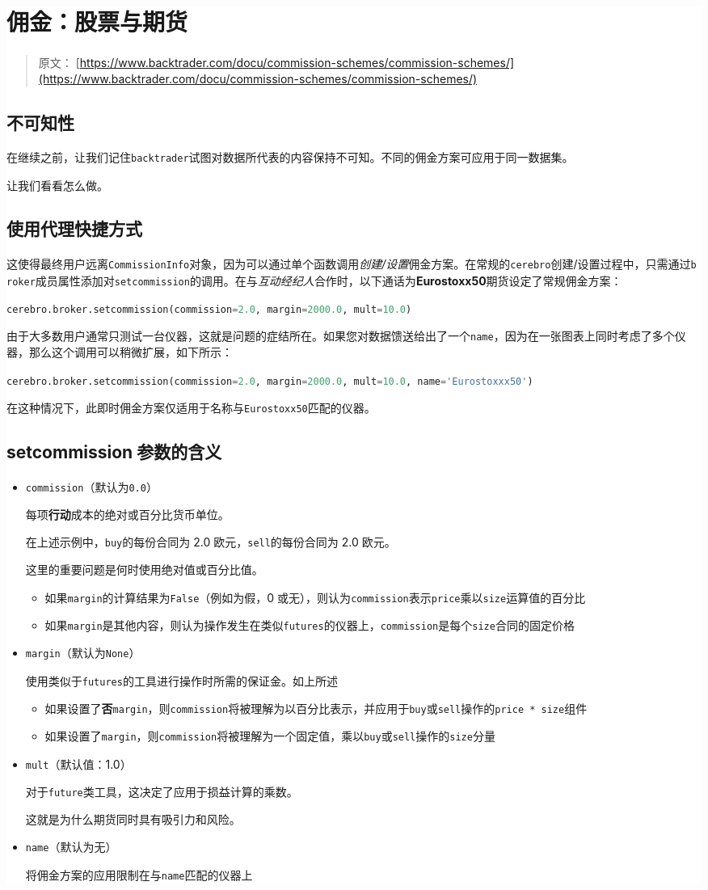 # 佣金：股票与期货

> 原文： [https://www.backtrader.com/docu/commission-schemes/commission-schemes/](https://www.backtrader.com/docu/commission-schemes/commission-schemes/)

## 不可知性

在继续之前，让我们记住`backtrader`试图对数据所代表的内容保持不可知。不同的佣金方案可应用于同一数据集。

让我们看看怎么做。

## 使用代理快捷方式

这使得最终用户远离`CommissionInfo`对象，因为可以通过单个函数调用*创建/设置*佣金方案。在常规的`cerebro`创建/设置过程中，只需通过`broker`成员属性添加对`setcommission`的调用。在与*互动经纪人*合作时，以下通话为**Eurostoxx50**期货设定了常规佣金方案：

```py
cerebro.broker.setcommission(commission=2.0, margin=2000.0, mult=10.0) 
```

由于大多数用户通常只测试一台仪器，这就是问题的症结所在。如果您对数据馈送给出了一个`name`，因为在一张图表上同时考虑了多个仪器，那么这个调用可以稍微扩展，如下所示：

```py
cerebro.broker.setcommission(commission=2.0, margin=2000.0, mult=10.0, name='Eurostoxxx50') 
```

在这种情况下，此即时佣金方案仅适用于名称与`Eurostoxx50`匹配的仪器。

## setcommission 参数的含义

*   `commission`（默认为`0.0`）

    每项**行动**成本的绝对或百分比货币单位。

    在上述示例中，`buy`的每份合同为 2.0 欧元，`sell`的每份合同为 2.0 欧元。

    这里的重要问题是何时使用绝对值或百分比值。

    *   如果`margin`的计算结果为`False`（例如为假，0 或无），则认为`commission`表示`price`乘以`size`运算值的百分比

    *   如果`margin`是其他内容，则认为操作发生在类似`futures`的仪器上，`commission`是每个`size`合同的固定价格

*   `margin`（默认为`None`）

    使用类似于`futures`的工具进行操作时所需的保证金。如上所述

    *   如果设置了**否**`margin`，则`commission`将被理解为以百分比表示，并应用于`buy`或`sell`操作的`price * size`组件

    *   如果设置了`margin`，则`commission`将被理解为一个固定值，乘以`buy`或`sell`操作的`size`分量

*   `mult`（默认值：1.0）

    对于`future`类工具，这决定了应用于损益计算的乘数。

    这就是为什么期货同时具有吸引力和风险。

*   `name`（默认为无）

    将佣金方案的应用限制在与`name`匹配的仪器上

